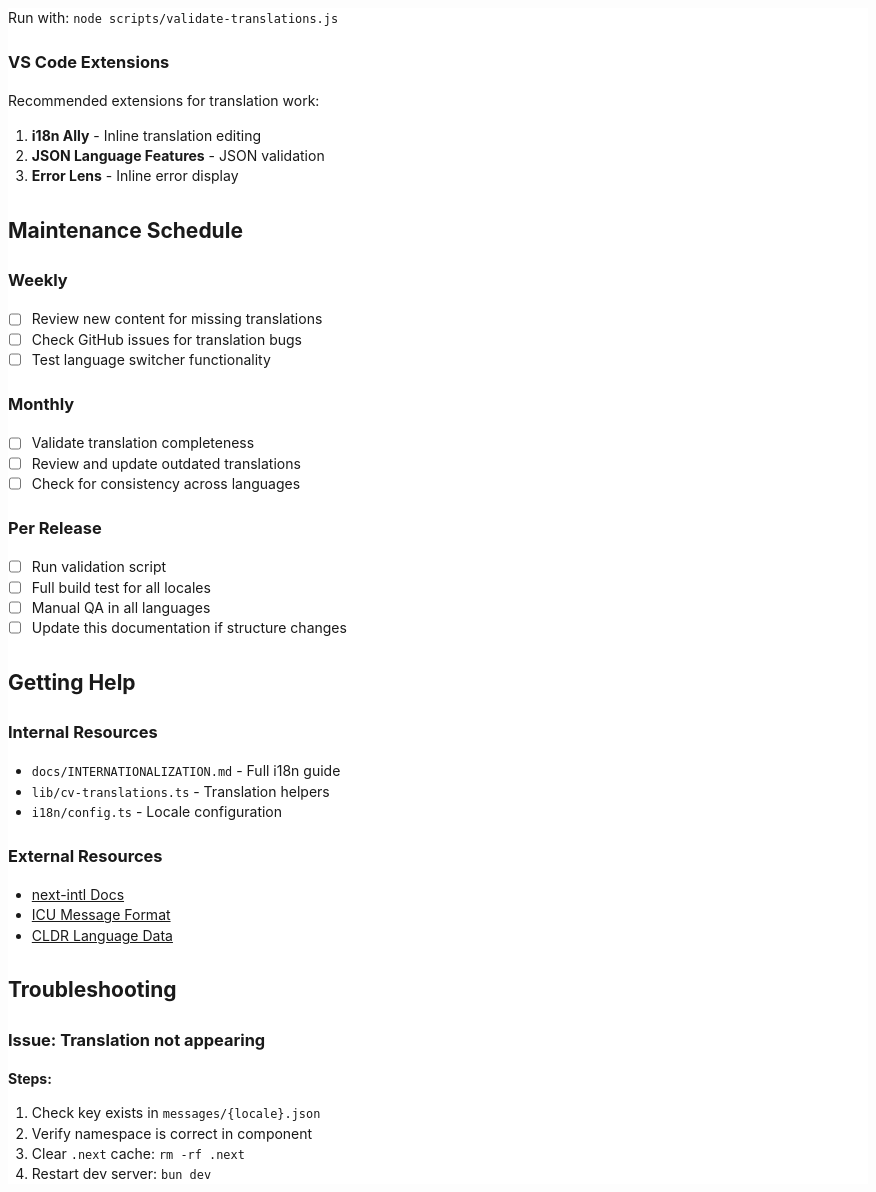 Run with: `node scripts/validate-translations.js`

### VS Code Extensions

Recommended extensions for translation work:

1. **i18n Ally** - Inline translation editing
2. **JSON Language Features** - JSON validation
3. **Error Lens** - Inline error display

## Maintenance Schedule

### Weekly
- [ ] Review new content for missing translations
- [ ] Check GitHub issues for translation bugs
- [ ] Test language switcher functionality

### Monthly
- [ ] Validate translation completeness
- [ ] Review and update outdated translations
- [ ] Check for consistency across languages

### Per Release
- [ ] Run validation script
- [ ] Full build test for all locales
- [ ] Manual QA in all languages
- [ ] Update this documentation if structure changes

## Getting Help

### Internal Resources
- `docs/INTERNATIONALIZATION.md` - Full i18n guide
- `lib/cv-translations.ts` - Translation helpers
- `i18n/config.ts` - Locale configuration

### External Resources
- [next-intl Docs](https://next-intl-docs.vercel.app/)
- [ICU Message Format](https://unicode-org.github.io/icu/userguide/format_parse/messages/)
- [CLDR Language Data](http://cldr.unicode.org/)

## Troubleshooting

### Issue: Translation not appearing

**Steps:**
1. Check key exists in `messages/{locale}.json`
2. Verify namespace is correct in component
3. Clear `.next` cache: `rm -rf .next`
4. Restart dev server: `bun dev`
